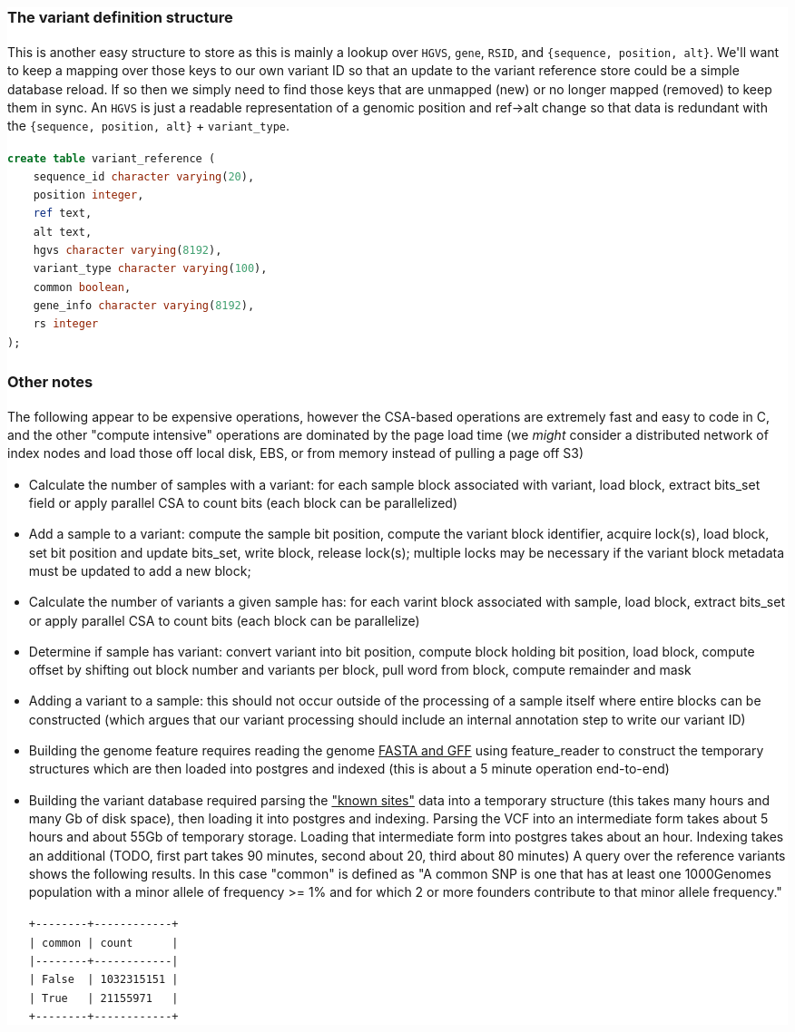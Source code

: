 ### The variant definition structure

This is another easy structure to store as this is mainly a lookup over `HGVS`, `gene`, `RSID`, and `{sequence, position, alt}`. We'll want to keep a mapping over those keys to our own variant ID so that an update to the variant reference store could be a simple database reload. If so then we simply need to find those keys that are unmapped (new) or no longer mapped (removed) to keep them in sync. An `HGVS` is just a readable representation of a genomic position and ref->alt change so that data is redundant with the `{sequence, position, alt}` + `variant_type`.

```sql
create table variant_reference (
    sequence_id character varying(20),
    position integer,
    ref text,
    alt text,
    hgvs character varying(8192),
    variant_type character varying(100),
    common boolean,
    gene_info character varying(8192),
    rs integer
);
```

### Other notes

The following appear to be expensive operations, however the CSA-based operations are extremely fast and easy to code in C, and the other "compute intensive" operations are dominated by the page load time (we _might_ consider a distributed network of index nodes and load those off local disk, EBS, or from memory instead of pulling a page off S3)

- Calculate the number of samples with a variant: for each sample block associated with variant, load block, extract bits_set field or apply parallel CSA to count bits (each block can be parallelized)
- Add a sample to a variant: compute the sample bit position, compute the variant block identifier, acquire lock(s), load block, set bit position and update bits_set, write block, release lock(s); multiple locks may be necessary if the variant block metadata must be updated to add a new block;
- Calculate the number of variants a given sample has: for each varint block associated with sample, load block, extract bits_set or apply parallel CSA to count bits (each block can be parallelize)
- Determine if sample has variant: convert variant into bit position, compute block holding bit position, load block, compute offset by shifting out block number and variants per block, pull word from block, compute remainder and mask
- Adding a variant to a sample: this should not occur outside of the processing of a sample itself where entire blocks can be constructed (which argues that our variant processing should include an internal annotation step to write our variant ID)
- Building the genome feature requires reading the genome [FASTA and GFF](https://www.ncbi.nlm.nih.gov/assembly/GCF_000001405.40/) using feature_reader to construct the temporary structures which are then loaded into postgres and indexed (this is about a 5 minute operation end-to-end)
- Building the variant database required parsing the ["known sites"](https://ftp.ncbi.nih.gov/snp/latest_release/VCF/) data into a temporary structure (this takes many hours and many Gb of disk space), then loading it into postgres and indexing. Parsing the VCF into an intermediate form takes about 5 hours and about 55Gb of temporary storage. Loading that intermediate form into postgres takes about an hour. Indexing takes an additional (TODO, first part takes 90 minutes, second about 20, third about 80 minutes) A query over the reference variants shows the following results. In this case "common" is defined as "A common SNP is one that has at least one 1000Genomes population with a minor allele of frequency >= 1% and for which 2 or more founders contribute to that minor allele frequency."

  ```
  +--------+------------+
  | common | count      |
  |--------+------------|
  | False  | 1032315151 |
  | True   | 21155971   |
  +--------+------------+
  ```


